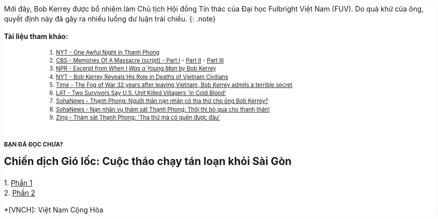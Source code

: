 Mới đây, Bob Kerrey được bổ nhiệm làm Chủ tịch Hội đồng Tín thác của Đại học Fulbright Việt Nam (FUV). Do quá khứ của ông, quyết định này đã gây ra nhiều luồng dư luận trái chiều.
{: .note}

<style scoped>
#reference {
font-size: 80%;
max-width:690px;
margin: 0 auto;
}
#reference a {border-bottom:0}
#reference a:hover {text-decoration:underline}
</style>
<p><b>Tài liệu tham khảo:</b></p>
<section id="reference" class="body-section">
<ol>
<li><a target="_blank" href="http://www.nytimes.com/2001/04/25/magazine/25KERREY.html">NYT - One Awful Night in Thanh Phong</a></li>
<li><a target="_blank" href="http://www.cbsnews.com/news/memories-of-a-massacre-part-i/">CBS - Memories Of A Massacre (script) - Part I</a> - <a target="_blank" href="http://www.cbsnews.com/news/memories-of-a-massacre-part-ii/">Part II</a> - <a target="_blank" href="http://www.cbsnews.com/news/memories-of-a-massacre-part-iii/">Part III</a></li>
<li><a target="_blank" href="http://www.npr.org/programs/morning/features/2002/june/kerrey/excerpt.html">NPR - Excerpt from <i>When I Was a Young Man</i> by Bob Kerrey</a></li>
<li><a target="_blank" href="http://www.nytimes.com/2001/04/25/nyregion/25CND-KERREY.html">NYT - Bob Kerrey Reveals His Role in Deaths of Vietnam Civilians</a></li>
<li><a target="_blank" href="http://content.time.com/time/world/article/0,8599,2048043,00.html">Time - The Fog of War 32 years after leaving Vietnam, Bob Kerrey admits a terrible secret</a></li>
<li><a target="_blank" href="http://articles.latimes.com/2001/apr/29/news/mn-57238">LAT - Two Survivors Say U.S. Unit Killed Villagers 'in Cold Blood'</a></li>
<li><a target="_blank" href="http://soha.vn/thanh-phong-nguoi-than-nan-nhan-co-tha-thu-cho-ong-bob-kerrey-2016060221383994.htm">SohaNews - Thạnh Phong: Người thân nạn nhân có tha thứ cho ông Bob Kerrey?</a></li>
<li><a target="_blank" href="http://soha.vn/nan-nhan-vu-tham-sat-thanh-phong-thoi-thi-bo-qua-cho-thanh-than-2016060221352898.htm">SohaNews - Nạn nhân vụ thảm sát Thạnh Phong: Thôi thì bỏ qua cho thanh thản!</a></li>
<li><a target="_blank" href="http://news.zing.vn/tham-sat-thanh-phong-tha-thu-ma-co-quen-duoc-dau-post654915.html">Zing - Thảm sát Thạnh Phong: 'Tha thứ mà có quên được đâu'</a></li>
</ol>
</section>

<section class="recommend body-section">
<p style="padding-top: 1.5em;margin-bottom: -20px"><small><b>BẠN ĐÃ ĐỌC CHƯA?</b></small></p>
<h2>Chiến dịch Gió lốc: Cuộc tháo chạy tán loạn khỏi Sài Gòn</h2>
<p>
1. <a href="/4-buc-anh/4.html">Phần 1</a><br>
2. <a href="/4-buc-anh/4-2.html">Phần 2</a><br>
</p>
</section>

*[VNCH]: Việt Nam Cộng Hòa